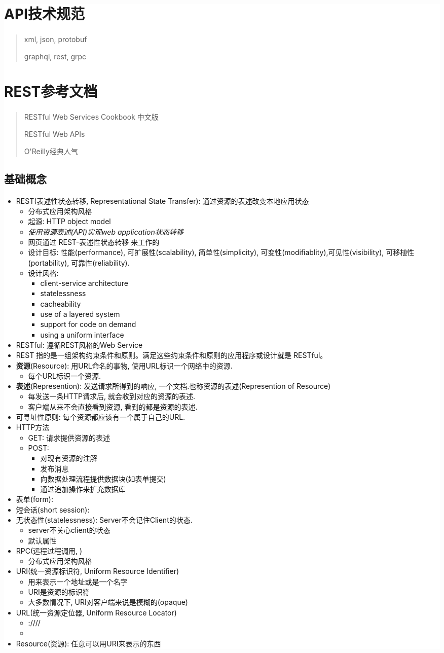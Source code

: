 # API技术规范

> xml, json, protobuf
>
> graphql, rest, grpc



# REST参考文档

> RESTful Web Services Cookbook 中文版
>
> RESTful Web APIs
>
> O'Reilly经典人气

## 基础概念

- REST(表述性状态转移, Representational State Transfer): 通过资源的表述改变本地应用状态
    - 分布式应用架构风格
    - 起源: HTTP object model
    - *使用资源表述(API)实现web application状态转移*
    - 网页通过 REST-表述性状态转移 来工作的
    - 设计目标: 性能(performance), 可扩展性(scalability), 简单性(simplicity), 可变性(modifiablity),可见性(visibility), 可移植性(portability), 可靠性(reliability).
    - 设计风格:
        - client-service architecture
        - statelessness
        - cacheability
        - use of a layered system
        - support for code on demand
        - using a uniform interface
- RESTful: 遵循REST风格的Web Service
- REST 指的是一组架构约束条件和原则。满足这些约束条件和原则的应用程序或设计就是 RESTful。
- **资源**(Resource): 用URL命名的事物, 使用URL标识一个网络中的资源. 
    - 每个URL标识一个资源.
- **表述**(Represention): 发送请求所得到的响应, 一个文档.也称资源的表述(Represention of Resource)
    - 每发送一条HTTP请求后, 就会收到对应的资源的表述.
    - 客户端从来不会直接看到资源, 看到的都是资源的表述.
- 可寻址性原则: 每个资源都应该有一个属于自己的URL. 
- HTTP方法
    - GET: 请求提供资源的表述
    - POST: 
        - 对现有资源的注解
        - 发布消息
        - 向数据处理流程提供数据块(如表单提交)
        - 通过追加操作来扩充数据库
- 表单(form): 
- 短会话(short session): 
- 无状态性(statelessness): Server不会记住Client的状态. 
    - server不关心client的状态
    - 默认属性 
- RPC(远程过程调用, )
    - 分布式应用架构风格
- URI(统一资源标识符, Uniform Resource Identifier)
    - 用来表示一个地址或是一个名字
    - URI是资源的标识符
    - 大多数情况下, URI对客户端来说是模糊的(opaque)
- URL(统一资源定位器, Uniform Resource Locator)
	- <scheme>://<domain>/<path>/<resource>
	- 
- Resource(资源): 任意可以用URI来表示的东西